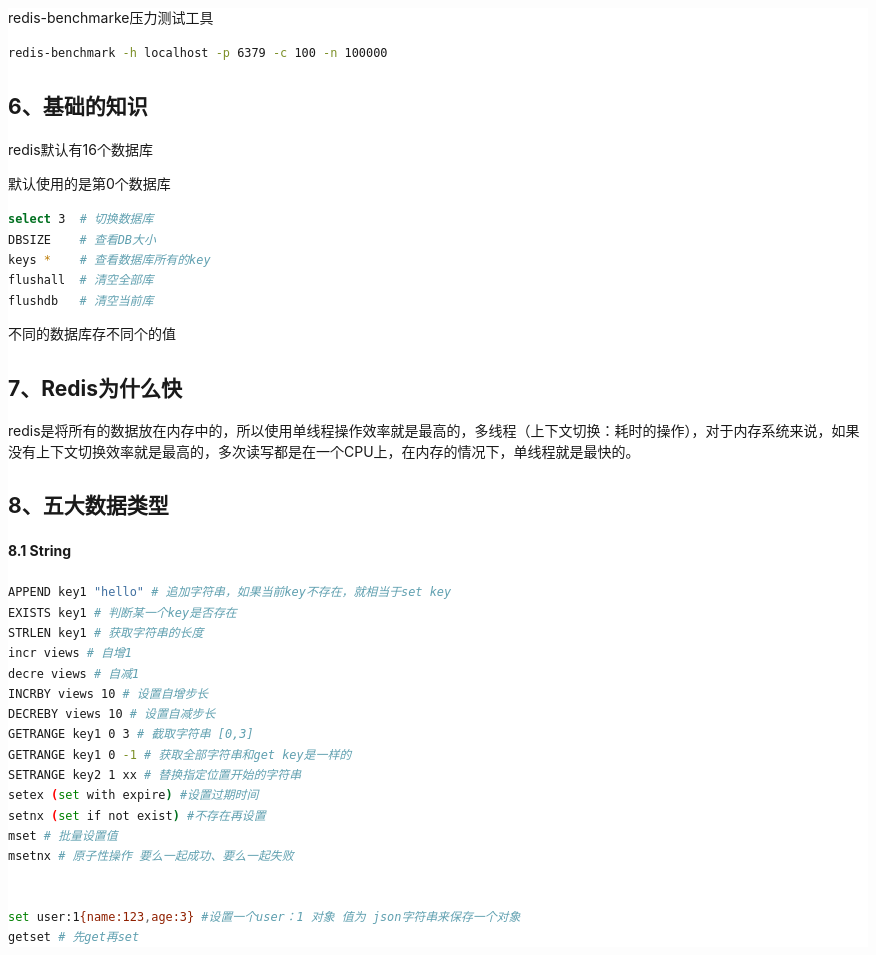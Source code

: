 redis-benchmarke压力测试工具

```bash 
redis-benchmark -h localhost -p 6379 -c 100 -n 100000
```

## 6、基础的知识

redis默认有16个数据库

默认使用的是第0个数据库

```bash
select 3  # 切换数据库
DBSIZE    # 查看DB大小
keys *    # 查看数据库所有的key
flushall  # 清空全部库
flushdb   # 清空当前库
```

不同的数据库存不同个的值

## 7、Redis为什么快

redis是将所有的数据放在内存中的，所以使用单线程操作效率就是最高的，多线程（上下文切换：耗时的操作），对于内存系统来说，如果没有上下文切换效率就是最高的，多次读写都是在一个CPU上，在内存的情况下，单线程就是最快的。

## 8、五大数据类型

#### 8.1 String

#### 

```bash
APPEND key1 "hello" # 追加字符串，如果当前key不存在，就相当于set key
EXISTS key1 # 判断某一个key是否存在
STRLEN key1 # 获取字符串的长度
incr views # 自增1
decre views # 自减1
INCRBY views 10 # 设置自增步长
DECREBY views 10 # 设置自减步长
GETRANGE key1 0 3 # 截取字符串 [0,3]
GETRANGE key1 0 -1 # 获取全部字符串和get key是一样的
SETRANGE key2 1 xx # 替换指定位置开始的字符串
setex (set with expire) #设置过期时间
setnx (set if not exist) #不存在再设置
mset # 批量设置值
msetnx # 原子性操作 要么一起成功、要么一起失败


set user:1{name:123,age:3} #设置一个user：1 对象 值为 json字符串来保存一个对象
getset # 先get再set
```

